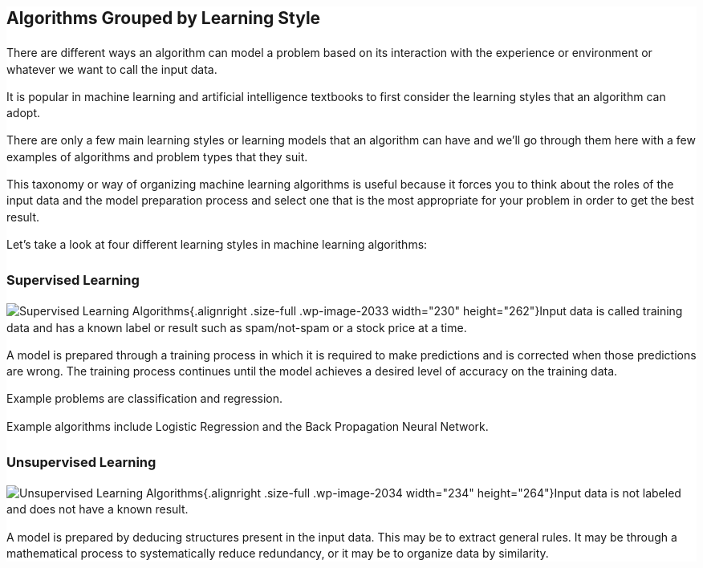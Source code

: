 
Algorithms Grouped by Learning Style
------------------------------------

There are different ways an algorithm can model a problem based on its
interaction with the experience or environment or whatever we want to
call the input data.

It is popular in machine learning and artificial intelligence textbooks
to first consider the learning styles that an algorithm can adopt.

There are only a few main learning styles or learning models that an
algorithm can have and we’ll go through them here with a few examples of
algorithms and problem types that they suit.

This taxonomy or way of organizing machine learning algorithms is useful
because it forces you to think about the roles of the input data and the
model preparation process and select one that is the most appropriate
for your problem in order to get the best result.

Let’s take a look at four different learning styles in machine learning
algorithms:

### **Supervised Learning**

![Supervised Learning
Algorithms](http://3qeqpr26caki16dnhd19sv6by6v.wpengine.netdna-cdn.com/wp-content/uploads/2013/11/Supervised-Learning-Algorithms.png){.alignright
.size-full .wp-image-2033 width="230" height="262"}Input data is called
training data and has a known label or result such as spam/not-spam or a
stock price at a time.

A model is prepared through a training process in which it is required
to make predictions and is corrected when those predictions are wrong.
The training process continues until the model achieves a desired level
of accuracy on the training data.

Example problems are classification and regression.

Example algorithms include Logistic Regression and the Back Propagation
Neural Network.

### **Unsupervised Learning**

![Unsupervised Learning
Algorithms](http://3qeqpr26caki16dnhd19sv6by6v.wpengine.netdna-cdn.com/wp-content/uploads/2013/11/Unsupervised-Learning-Algorithms.png){.alignright
.size-full .wp-image-2034 width="234" height="264"}Input data is not
labeled and does not have a known result.

A model is prepared by deducing structures present in the input data.
This may be to extract general rules. It may be through a mathematical
process to systematically reduce redundancy, or it may be
to organize data by similarity.

